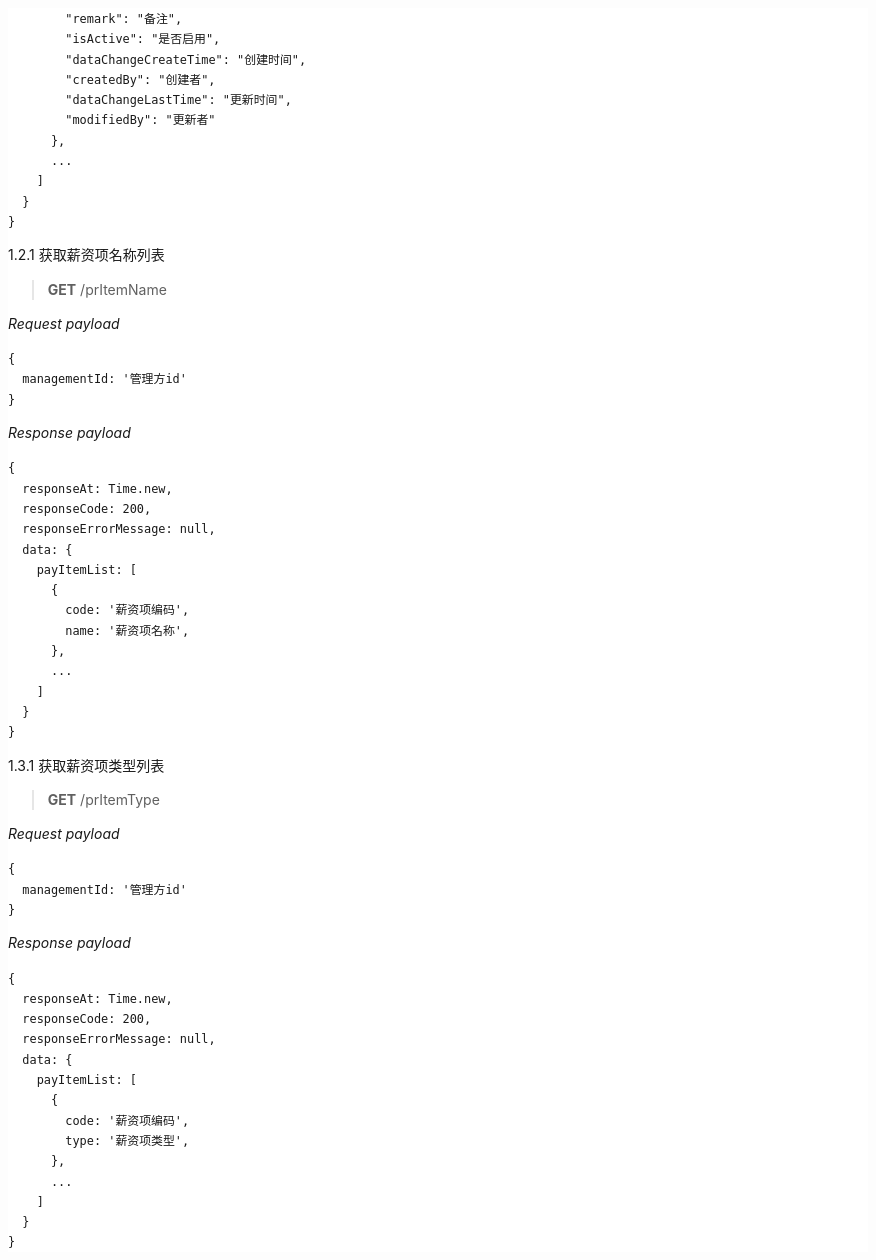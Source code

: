 ```
        "remark": "备注",
        "isActive": "是否启用",
        "dataChangeCreateTime": "创建时间",
        "createdBy": "创建者",
        "dataChangeLastTime": "更新时间",
        "modifiedBy": "更新者"
      },
      ...
    ]
  }
}
```
1.2.1 获取薪资项名称列表

> **GET** /prItemName

*Request payload*
```
{
  managementId: '管理方id'
}
```
*Response payload*
```
{
  responseAt: Time.new,
  responseCode: 200,
  responseErrorMessage: null,
  data: {
    payItemList: [
      {
        code: '薪资项编码',
        name: '薪资项名称',
      },
      ...
    ]
  }
}
```
1.3.1 获取薪资项类型列表

> **GET** /prItemType

*Request payload*
```
{
  managementId: '管理方id'
}
```
*Response payload*
```
{
  responseAt: Time.new,
  responseCode: 200,
  responseErrorMessage: null,
  data: {
    payItemList: [
      {
        code: '薪资项编码',
        type: '薪资项类型',
      },
      ...
    ]
  }
}
```